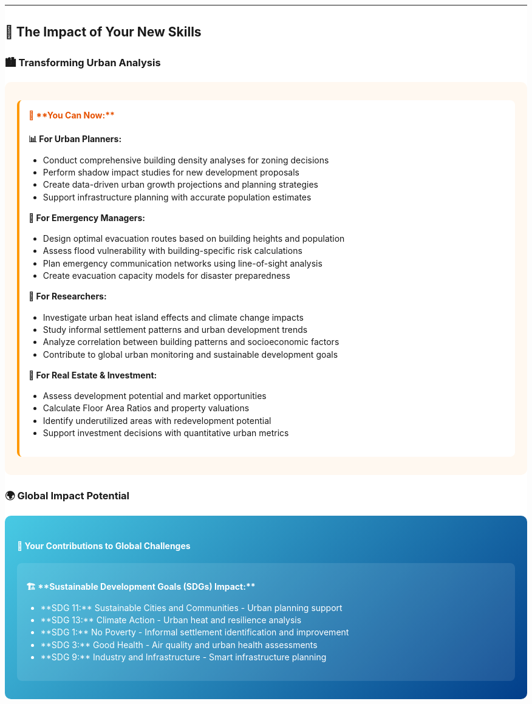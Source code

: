 </div>

</div>

---

## 🌟 **The Impact of Your New Skills**

### 🏙️ **Transforming Urban Analysis**

<div style="background: #fff8f0; border-radius: 10px; padding: 20px; margin: 20px 0;">

<div style="background: white; padding: 15px; border-radius: 8px; border-left: 4px solid #ff9800; margin: 10px 0;">
<h4 style="color: #e65100; margin-top: 0;">🎯 **You Can Now:**</h4>

**📊 For Urban Planners:**
- Conduct comprehensive building density analyses for zoning decisions
- Perform shadow impact studies for new development proposals  
- Create data-driven urban growth projections and planning strategies
- Support infrastructure planning with accurate population estimates

**🚨 For Emergency Managers:**
- Design optimal evacuation routes based on building heights and population
- Assess flood vulnerability with building-specific risk calculations
- Plan emergency communication networks using line-of-sight analysis
- Create evacuation capacity models for disaster preparedness

**🔬 For Researchers:**
- Investigate urban heat island effects and climate change impacts
- Study informal settlement patterns and urban development trends
- Analyze correlation between building patterns and socioeconomic factors
- Contribute to global urban monitoring and sustainable development goals

**💼 For Real Estate & Investment:**
- Assess development potential and market opportunities
- Calculate Floor Area Ratios and property valuations
- Identify underutilized areas with redevelopment potential
- Support investment decisions with quantitative urban metrics

</div>

</div>

### 🌍 **Global Impact Potential**

<div style="background: linear-gradient(135deg, #48cae4 0%, #023e8a 100%); padding: 20px; border-radius: 10px; color: white; margin: 20px 0;">

#### 🎯 **Your Contributions to Global Challenges**

<div style="background: rgba(255, 255, 255, 0.1); padding: 15px; border-radius: 8px; margin: 10px 0;">
<p><strong>🏗️ **Sustainable Development Goals (SDGs) Impact:**</strong></p>
<ul>
<li>**SDG 11:** Sustainable Cities and Communities - Urban planning support</li>
<li>**SDG 13:** Climate Action - Urban heat and resilience analysis</li>
<li>**SDG 1:** No Poverty - Informal settlement identification and improvement</li>
<li>**SDG 3:** Good Health - Air quality and urban health assessments</li>
<li>**SDG 9:** Industry and Infrastructure - Smart infrastructure planning</li>
</ul>
</div>
